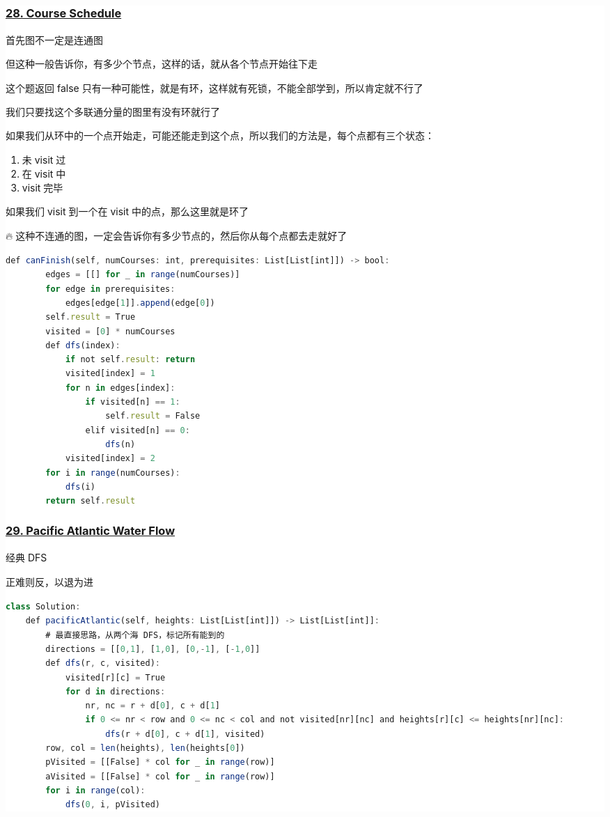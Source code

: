 ### [28. Course Schedule](https://leetcode.com/problems/course-schedule/)

首先图不一定是连通图

但这种一般告诉你，有多少个节点，这样的话，就从各个节点开始往下走

这个题返回 false 只有一种可能性，就是有环，这样就有死锁，不能全部学到，所以肯定就不行了

我们只要找这个多联通分量的图里有没有环就行了

如果我们从环中的一个点开始走，可能还能走到这个点，所以我们的方法是，每个点都有三个状态：

1. 未 visit 过
2. 在 visit 中
3. visit 完毕

如果我们 visit 到一个在 visit 中的点，那么这里就是环了

<aside>
🔥 这种不连通的图，一定会告诉你有多少节点的，然后你从每个点都去走就好了

</aside>

```jsx
def canFinish(self, numCourses: int, prerequisites: List[List[int]]) -> bool:
        edges = [[] for _ in range(numCourses)]
        for edge in prerequisites:
            edges[edge[1]].append(edge[0])
        self.result = True
        visited = [0] * numCourses
        def dfs(index):
            if not self.result: return
            visited[index] = 1
            for n in edges[index]:
                if visited[n] == 1:
                    self.result = False
                elif visited[n] == 0:
                    dfs(n)
            visited[index] = 2
        for i in range(numCourses):
            dfs(i)
        return self.result
```

### [29. Pacific Atlantic Water Flow](https://leetcode.com/problems/pacific-atlantic-water-flow/)

经典 DFS

正难则反，以退为进

```jsx
class Solution:
    def pacificAtlantic(self, heights: List[List[int]]) -> List[List[int]]:
        # 最直接思路，从两个海 DFS，标记所有能到的
        directions = [[0,1], [1,0], [0,-1], [-1,0]]
        def dfs(r, c, visited):
            visited[r][c] = True
            for d in directions:
                nr, nc = r + d[0], c + d[1]
                if 0 <= nr < row and 0 <= nc < col and not visited[nr][nc] and heights[r][c] <= heights[nr][nc]:
                    dfs(r + d[0], c + d[1], visited)
        row, col = len(heights), len(heights[0])
        pVisited = [[False] * col for _ in range(row)]
        aVisited = [[False] * col for _ in range(row)]
        for i in range(col):
            dfs(0, i, pVisited)
```